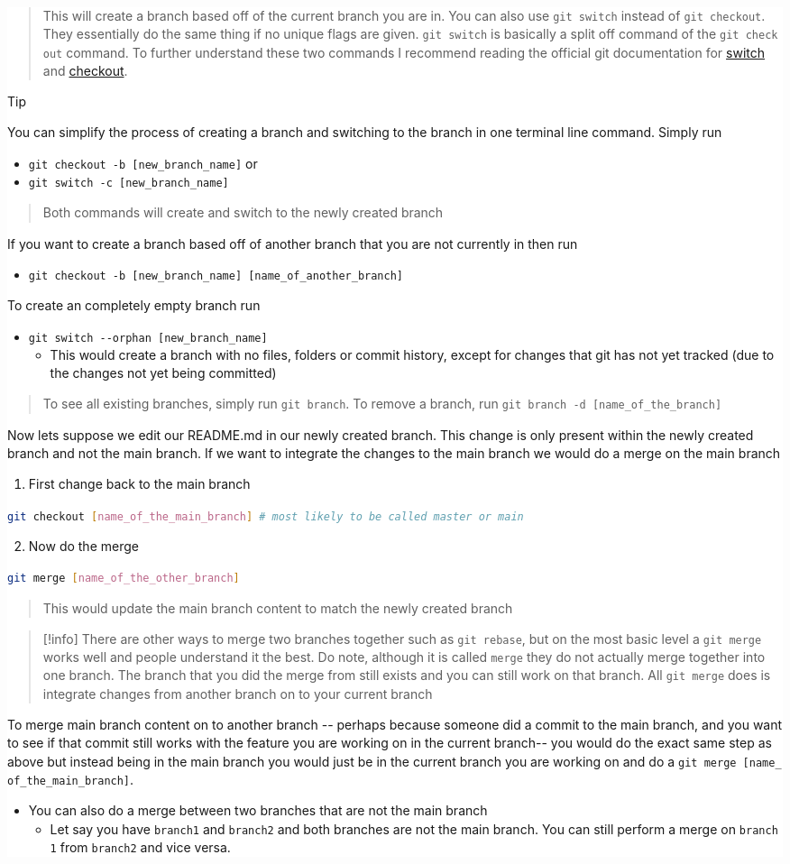 ```bash
```
> This will create a branch based off of the current branch you are in. You can also use `git switch` instead of `git checkout`. They essentially do the same thing if no unique flags are given. `git switch` is basically a split off command of the `git checkout` command. To further understand these two commands I recommend reading the official git documentation for [switch](https://git-scm.com/docs/git-switch) and [checkout](https://git-scm.com/docs/git-checkout). 

>[!tip]
>You can simplify the process of creating a branch and switching to the branch in one terminal line command. Simply run 
>- `git checkout -b [new_branch_name]` or
>- `git switch -c [new_branch_name]`
>> Both commands will create and switch to the newly created branch
>
>If you want to create a branch based off of another branch that you are not currently in then run 
>- `git checkout -b [new_branch_name] [name_of_another_branch]`
>
>To create an completely empty branch run 
>- `git switch --orphan [new_branch_name]`
>	- This would create a branch with no files, folders or commit history, except for changes that git has not yet tracked (due to the changes not yet being committed)



> To see all existing branches, simply run `git branch`. To remove a branch, run `git branch -d [name_of_the_branch]`

Now lets suppose we edit our README.md in our newly created branch. This change is only present within the newly created branch and not the main branch. If we want to integrate the changes to the main branch we would do a merge on the main branch
1. First change back to the main branch 
```bash 
git checkout [name_of_the_main_branch] # most likely to be called master or main
```
2. Now do the merge
```bash 
git merge [name_of_the_other_branch]
```
> This would update the main branch content to match the newly created branch

>[!info]
>There are other ways to merge two branches together such as `git rebase`, but on the most basic level a `git merge` works well and people understand it the best. Do note, although it is called `merge` they do not actually merge together into one branch. The branch that you did the merge from still exists and you can still work on that branch. All `git merge` does is integrate changes from another branch on to your current branch

To merge main branch content on to another branch -- perhaps because someone did a commit to the main branch, and you want to see if that commit still works with the feature you are working on in the current branch-- you would do the exact same step as above but instead being in the main branch you would just be in the current branch you are working on and do a `git merge [name_of_the_main_branch]`. 
- You can also do a merge between two branches that are not the main branch
	- Let say you have `branch1` and `branch2` and both branches are not the main branch. You can still perform a merge on `branch1` from `branch2` and vice versa. 
